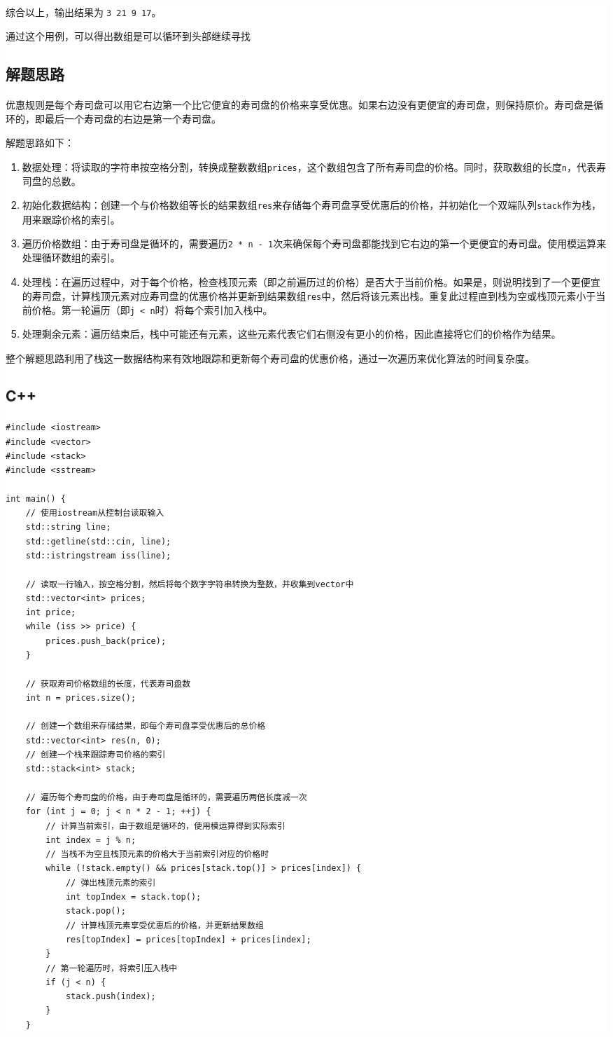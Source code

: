综合以上，输出结果为 `3 21 9 17`。

通过这个用例，可以得出数组是可以循环到头部继续寻找

## 解题思路

优惠规则是每个寿司盘可以用它右边第一个比它便宜的寿司盘的价格来享受优惠。如果右边没有更便宜的寿司盘，则保持原价。寿司盘是循环的，即最后一个寿司盘的右边是第一个寿司盘。

解题思路如下：

  1. 数据处理：将读取的字符串按空格分割，转换成整数数组`prices`，这个数组包含了所有寿司盘的价格。同时，获取数组的长度`n`，代表寿司盘的总数。

  2. 初始化数据结构：创建一个与价格数组等长的结果数组`res`来存储每个寿司盘享受优惠后的价格，并初始化一个双端队列`stack`作为栈，用来跟踪价格的索引。

  3. 遍历价格数组：由于寿司盘是循环的，需要遍历`2 * n - 1`次来确保每个寿司盘都能找到它右边的第一个更便宜的寿司盘。使用模运算来处理循环数组的索引。

  4. 处理栈：在遍历过程中，对于每个价格，检查栈顶元素（即之前遍历过的价格）是否大于当前价格。如果是，则说明找到了一个更便宜的寿司盘，计算栈顶元素对应寿司盘的优惠价格并更新到结果数组`res`中，然后将该元素出栈。重复此过程直到栈为空或栈顶元素小于当前价格。第一轮遍历（即`j < n`时）将每个索引加入栈中。

  5. 处理剩余元素：遍历结束后，栈中可能还有元素，这些元素代表它们右侧没有更小的价格，因此直接将它们的价格作为结果。

整个解题思路利用了栈这一数据结构来有效地跟踪和更新每个寿司盘的优惠价格，通过一次遍历来优化算法的时间复杂度。

## C++

    
    
    #include <iostream>
    #include <vector>
    #include <stack>
    #include <sstream>
    
    int main() {
        // 使用iostream从控制台读取输入
        std::string line;
        std::getline(std::cin, line);
        std::istringstream iss(line);
    
        // 读取一行输入，按空格分割，然后将每个数字字符串转换为整数，并收集到vector中
        std::vector<int> prices;
        int price;
        while (iss >> price) {
            prices.push_back(price);
        }
    
        // 获取寿司价格数组的长度，代表寿司盘数
        int n = prices.size();
        
        // 创建一个数组来存储结果，即每个寿司盘享受优惠后的总价格
        std::vector<int> res(n, 0);
        // 创建一个栈来跟踪寿司价格的索引
        std::stack<int> stack;
    
        // 遍历每个寿司盘的价格，由于寿司盘是循环的，需要遍历两倍长度减一次
        for (int j = 0; j < n * 2 - 1; ++j) {
            // 计算当前索引，由于数组是循环的，使用模运算得到实际索引
            int index = j % n;
            // 当栈不为空且栈顶元素的价格大于当前索引对应的价格时
            while (!stack.empty() && prices[stack.top()] > prices[index]) {
                // 弹出栈顶元素的索引
                int topIndex = stack.top();
                stack.pop();
                // 计算栈顶元素享受优惠后的价格，并更新结果数组
                res[topIndex] = prices[topIndex] + prices[index];
            }
            // 第一轮遍历时，将索引压入栈中
            if (j < n) {
                stack.push(index);
            }
        }